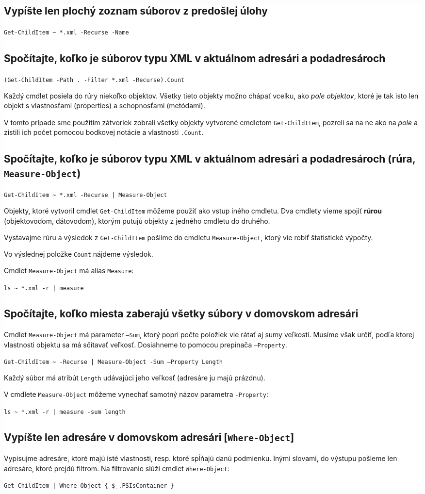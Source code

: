 Vypíšte len plochý zoznam súborov z predošlej úlohy
----------------
	
	Get-ChildItem ~ *.xml -Recurse -Name

Spočítajte, koľko je súborov typu XML v aktuálnom adresári a podadresároch
--------------------------------------------------------------------------

    (Get-ChildItem -Path . -Filter *.xml -Recurse).Count 

Každý cmdlet posiela do rúry niekoľko objektov. Všetky tieto objekty
možno chápať vcelku, ako *pole objektov*, ktoré je tak isto len objekt s
vlastnosťami (properties) a schopnosťami (metódami).

V tomto prípade sme použitím zátvoriek zobrali všetky objekty vytvorené
cmdletom `Get-ChildItem`, pozreli sa na ne ako na *pole* a zistili ich
počet pomocou bodkovej notácie a vlastnosti `.Count`.

Spočítajte, koľko je súborov typu XML v aktuálnom adresári a podadresároch (rúra, `Measure-Object`)
---------------------------------------------------------------------------------------------------

	Get-ChildItem ~ *.xml -Recurse | Measure-Object
	
Objekty, ktoré vytvoril cmdlet `Get-ChildItem` môžeme použiť ako vstup
iného cmdletu. Dva cmdlety vieme spojiť **rúrou** (objektovodom,
dátovodom), ktorým putujú objekty z jedného cmdletu do druhého.

Vystavajme rúru a výsledok z `Get-ChildItem` pošlime do cmdletu `Measure-Object`, ktorý
vie robiť štatistické výpočty.

Vo výslednej položke `Count` nájdeme výsledok.

Cmdlet `Measure-Object` má alias `Measure`:

	ls ~ *.xml -r | measure

Spočítajte, koľko miesta zaberajú všetky súbory v domovskom adresári
--------------------------------------------------------------------

Cmdlet `Measure-Object` má parameter `–Sum`, ktorý popri počte položiek vie
rátať aj sumy veľkostí. Musíme však určiť, podľa ktorej vlastnosti objektu sa má
sčítavať veľkosť. Dosiahneme to pomocou prepínača `–Property`.

	Get-ChildItem ~ -Recurse | Measure-Object -Sum –Property Length

Každý súbor má atribút `Length` udávajúci jeho veľkosť (adresáre ju majú prázdnu).

V cmdlete `Measure-Object` môžeme vynechať samotný názov parametra `-Property`:

	ls ~ *.xml -r | measure -sum length

Vypíšte len adresáre v domovskom adresári [`Where-Object`]
------------------------------

Vypisujme adresáre, ktoré majú isté vlastnosti, resp. ktoré spĺňajú danú 
podmienku. Inými slovami, do výstupu pošleme len adresáre, ktoré prejdú filtrom.
Na filtrovanie slúži cmdlet `Where-Object`:

	Get-ChildItem | Where-Object { $_.PSIsContainer }

